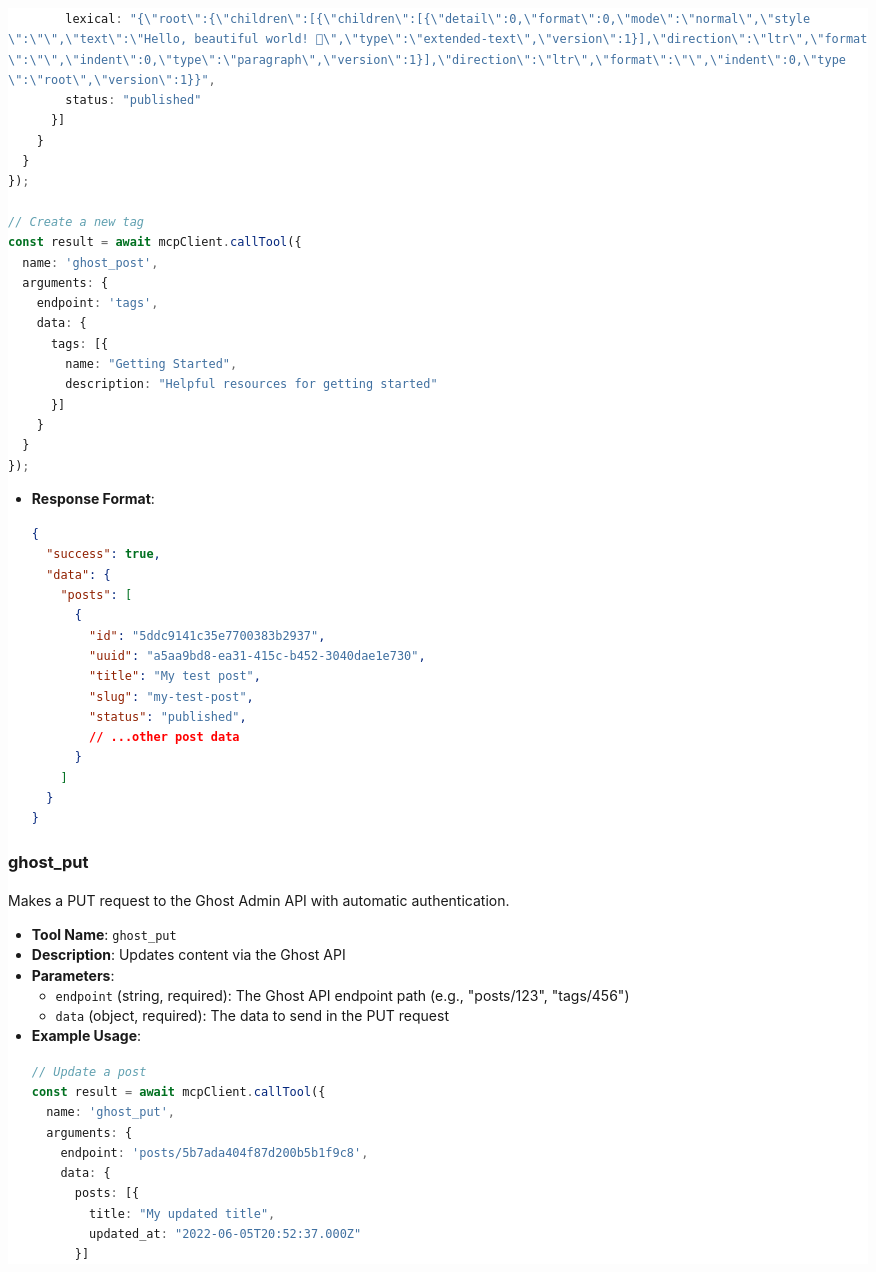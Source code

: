   ```typescript
          lexical: "{\"root\":{\"children\":[{\"children\":[{\"detail\":0,\"format\":0,\"mode\":\"normal\",\"style\":\"\",\"text\":\"Hello, beautiful world! 👋\",\"type\":\"extended-text\",\"version\":1}],\"direction\":\"ltr\",\"format\":\"\",\"indent\":0,\"type\":\"paragraph\",\"version\":1}],\"direction\":\"ltr\",\"format\":\"\",\"indent\":0,\"type\":\"root\",\"version\":1}}",
          status: "published"
        }]
      }
    }
  });

  // Create a new tag
  const result = await mcpClient.callTool({
    name: 'ghost_post',
    arguments: {
      endpoint: 'tags',
      data: {
        tags: [{
          name: "Getting Started",
          description: "Helpful resources for getting started"
        }]
      }
    }
  });
  ```
- **Response Format**:
  ```json
  {
    "success": true,
    "data": {
      "posts": [
        {
          "id": "5ddc9141c35e7700383b2937",
          "uuid": "a5aa9bd8-ea31-415c-b452-3040dae1e730",
          "title": "My test post",
          "slug": "my-test-post",
          "status": "published",
          // ...other post data
        }
      ]
    }
  }
  ```

### ghost_put

Makes a PUT request to the Ghost Admin API with automatic authentication.

- **Tool Name**: `ghost_put`
- **Description**: Updates content via the Ghost API
- **Parameters**:
  - `endpoint` (string, required): The Ghost API endpoint path (e.g., "posts/123", "tags/456")
  - `data` (object, required): The data to send in the PUT request
- **Example Usage**:
  ```typescript
  // Update a post
  const result = await mcpClient.callTool({
    name: 'ghost_put',
    arguments: {
      endpoint: 'posts/5b7ada404f87d200b5b1f9c8',
      data: {
        posts: [{
          title: "My updated title",
          updated_at: "2022-06-05T20:52:37.000Z"
        }]
  ```